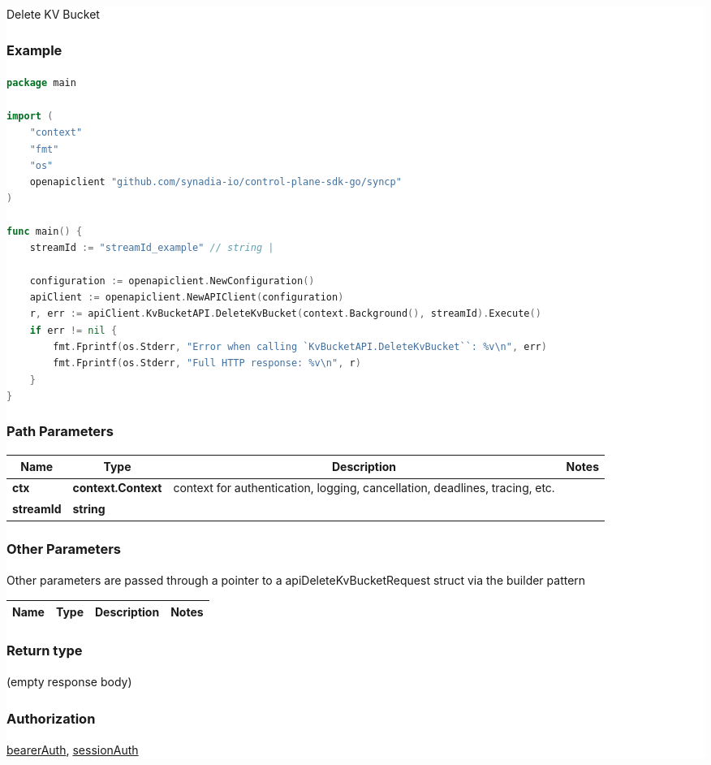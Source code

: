 Delete KV Bucket



### Example

```go
package main

import (
    "context"
    "fmt"
    "os"
    openapiclient "github.com/synadia-io/control-plane-sdk-go/syncp"
)

func main() {
    streamId := "streamId_example" // string | 

    configuration := openapiclient.NewConfiguration()
    apiClient := openapiclient.NewAPIClient(configuration)
    r, err := apiClient.KvBucketAPI.DeleteKvBucket(context.Background(), streamId).Execute()
    if err != nil {
        fmt.Fprintf(os.Stderr, "Error when calling `KvBucketAPI.DeleteKvBucket``: %v\n", err)
        fmt.Fprintf(os.Stderr, "Full HTTP response: %v\n", r)
    }
}
```

### Path Parameters


Name | Type | Description  | Notes
------------- | ------------- | ------------- | -------------
**ctx** | **context.Context** | context for authentication, logging, cancellation, deadlines, tracing, etc.
**streamId** | **string** |  | 

### Other Parameters

Other parameters are passed through a pointer to a apiDeleteKvBucketRequest struct via the builder pattern


Name | Type | Description  | Notes
------------- | ------------- | ------------- | -------------


### Return type

 (empty response body)

### Authorization

[bearerAuth](../README.md#bearerAuth), [sessionAuth](../README.md#sessionAuth)
